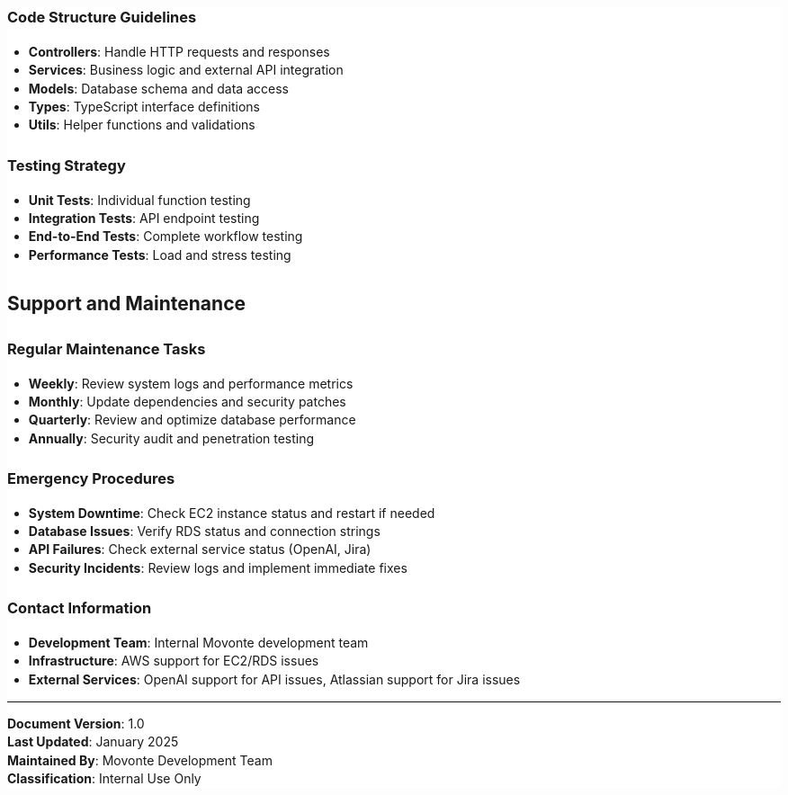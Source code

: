 ### Code Structure Guidelines
- **Controllers**: Handle HTTP requests and responses
- **Services**: Business logic and external API integration
- **Models**: Database schema and data access
- **Types**: TypeScript interface definitions
- **Utils**: Helper functions and validations

### Testing Strategy
- **Unit Tests**: Individual function testing
- **Integration Tests**: API endpoint testing
- **End-to-End Tests**: Complete workflow testing
- **Performance Tests**: Load and stress testing

## Support and Maintenance

### Regular Maintenance Tasks
- **Weekly**: Review system logs and performance metrics
- **Monthly**: Update dependencies and security patches
- **Quarterly**: Review and optimize database performance
- **Annually**: Security audit and penetration testing

### Emergency Procedures
- **System Downtime**: Check EC2 instance status and restart if needed
- **Database Issues**: Verify RDS status and connection strings
- **API Failures**: Check external service status (OpenAI, Jira)
- **Security Incidents**: Review logs and implement immediate fixes

### Contact Information
- **Development Team**: Internal Movonte development team
- **Infrastructure**: AWS support for EC2/RDS issues
- **External Services**: OpenAI support for API issues, Atlassian support for Jira issues

---

**Document Version**: 1.0  
**Last Updated**: January 2025  
**Maintained By**: Movonte Development Team  
**Classification**: Internal Use Only
